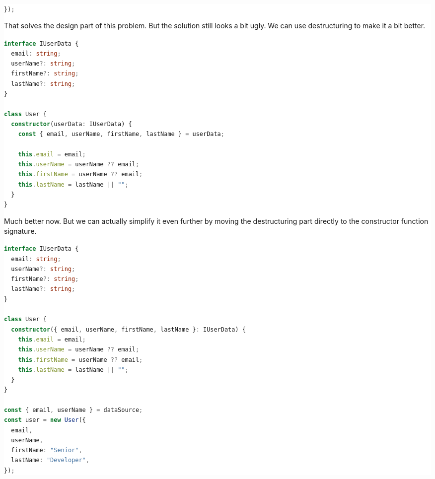 ```ts
});
```

That solves the design part of this problem. But the solution still looks a bit ugly. We can use destructuring to make it a bit better.

```ts
interface IUserData {
  email: string;
  userName?: string;
  firstName?: string;
  lastName?: string;
}

class User {
  constructor(userData: IUserData) {
    const { email, userName, firstName, lastName } = userData;

    this.email = email;
    this.userName = userName ?? email;
    this.firstName = userName ?? email;
    this.lastName = lastName || "";
  }
}
```

Much better now. But we can actually simplify it even further by moving the destructuring part directly to the constructor function signature.

```ts
interface IUserData {
  email: string;
  userName?: string;
  firstName?: string;
  lastName?: string;
}

class User {
  constructor({ email, userName, firstName, lastName }: IUserData) {
    this.email = email;
    this.userName = userName ?? email;
    this.firstName = userName ?? email;
    this.lastName = lastName || "";
  }
}

const { email, userName } = dataSource;
const user = new User({
  email,
  userName,
  firstName: "Senior",
  lastName: "Developer",
});
```
